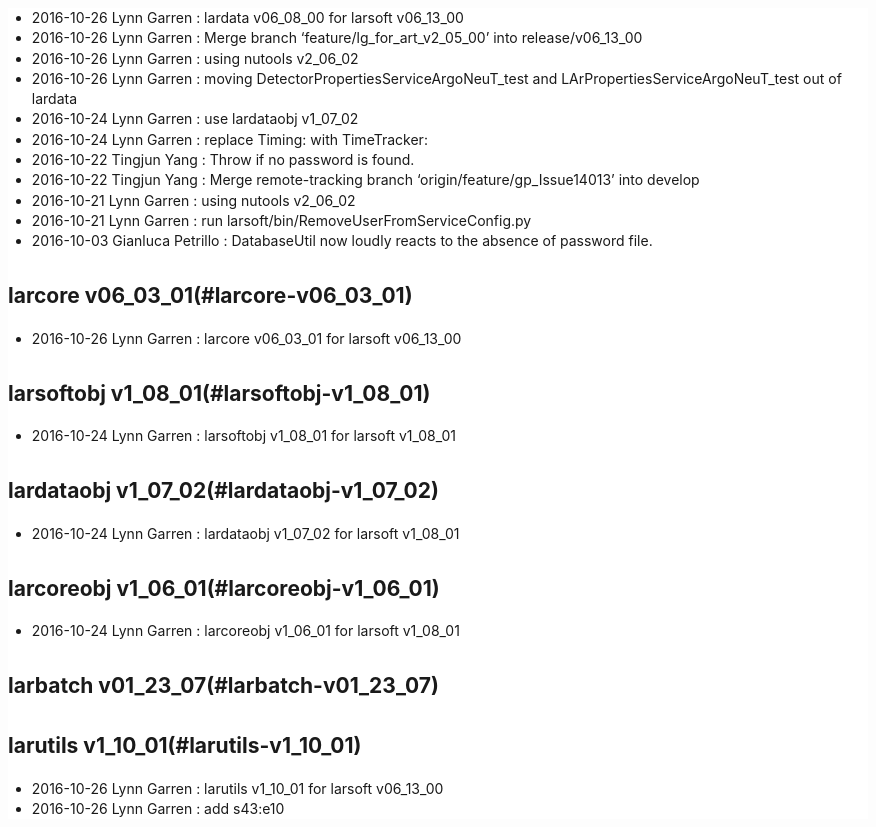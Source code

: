 -   2016-10-26 Lynn Garren : lardata v06\_08\_00 for larsoft v06\_13\_00
-   2016-10-26 Lynn Garren : Merge branch ‘feature/lg\_for\_art\_v2\_05\_00’ into release/v06\_13\_00
-   2016-10-26 Lynn Garren : using nutools v2\_06\_02
-   2016-10-26 Lynn Garren : moving DetectorPropertiesServiceArgoNeuT\_test and LArPropertiesServiceArgoNeuT\_test out of lardata
-   2016-10-24 Lynn Garren : use lardataobj v1\_07\_02
-   2016-10-24 Lynn Garren : replace Timing: with TimeTracker:
-   2016-10-22 Tingjun Yang : Throw if no password is found.
-   2016-10-22 Tingjun Yang : Merge remote-tracking branch ‘origin/feature/gp\_Issue14013’ into develop
-   2016-10-21 Lynn Garren : using nutools v2\_06\_02
-   2016-10-21 Lynn Garren : run larsoft/bin/RemoveUserFromServiceConfig.py
-   2016-10-03 Gianluca Petrillo : DatabaseUtil now loudly reacts to the absence of password file.

larcore v06\_03\_01(#larcore-v06_03_01)
------------------------------------------

-   2016-10-26 Lynn Garren : larcore v06\_03\_01 for larsoft v06\_13\_00

larsoftobj v1\_08\_01(#larsoftobj-v1_08_01)
----------------------------------------------

-   2016-10-24 Lynn Garren : larsoftobj v1\_08\_01 for larsoft v1\_08\_01

lardataobj v1\_07\_02(#lardataobj-v1_07_02)
----------------------------------------------

-   2016-10-24 Lynn Garren : lardataobj v1\_07\_02 for larsoft v1\_08\_01

larcoreobj v1\_06\_01(#larcoreobj-v1_06_01)
----------------------------------------------

-   2016-10-24 Lynn Garren : larcoreobj v1\_06\_01 for larsoft v1\_08\_01

larbatch v01\_23\_07(#larbatch-v01_23_07)
--------------------------------------------

larutils v1\_10\_01(#larutils-v1_10_01)
------------------------------------------

-   2016-10-26 Lynn Garren : larutils v1\_10\_01 for larsoft v06\_13\_00
-   2016-10-26 Lynn Garren : add s43:e10
